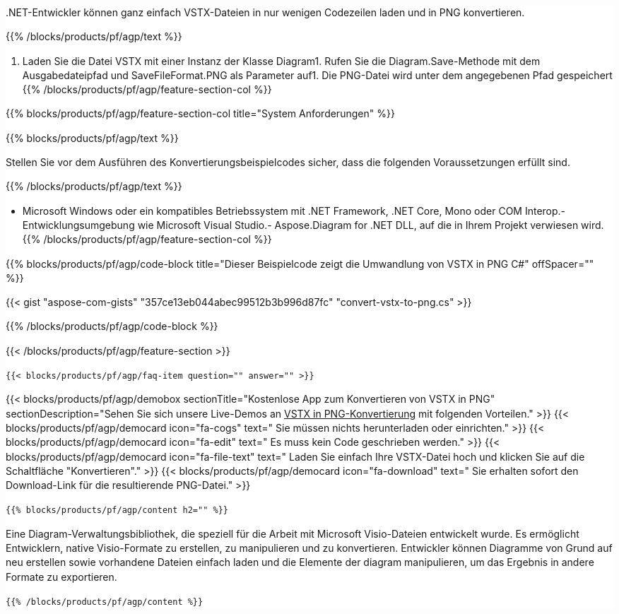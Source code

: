  .NET-Entwickler können ganz einfach VSTX-Dateien in nur wenigen Codezeilen laden und in PNG konvertieren.

{{% /blocks/products/pf/agp/text %}}

1. Laden Sie die Datei VSTX mit einer Instanz der Klasse Diagram1. Rufen Sie die Diagram.Save-Methode mit dem Ausgabedateipfad und SaveFileFormat.PNG als Parameter auf1. Die PNG-Datei wird unter dem angegebenen Pfad gespeichert
{{% /blocks/products/pf/agp/feature-section-col %}}

{{% blocks/products/pf/agp/feature-section-col title="System Anforderungen" %}}

{{% blocks/products/pf/agp/text %}}

 Stellen Sie vor dem Ausführen des Konvertierungsbeispielcodes sicher, dass die folgenden Voraussetzungen erfüllt sind.

{{% /blocks/products/pf/agp/text %}}

- Microsoft Windows oder ein kompatibles Betriebssystem mit .NET Framework, .NET Core, Mono oder COM Interop.- Entwicklungsumgebung wie Microsoft Visual Studio.- Aspose.Diagram for .NET DLL, auf die in Ihrem Projekt verwiesen wird.
{{% /blocks/products/pf/agp/feature-section-col %}}

{{% blocks/products/pf/agp/code-block title="Dieser Beispielcode zeigt die Umwandlung von VSTX in PNG C#" offSpacer="" %}}

{{< gist "aspose-com-gists" "357ce13eb044abec99512b3b996d87fc" "convert-vstx-to-png.cs" >}}

{{% /blocks/products/pf/agp/code-block %}}

{{< /blocks/products/pf/agp/feature-section >}}

    {{< blocks/products/pf/agp/faq-item question="" answer="" >}}
 



{{< blocks/products/pf/agp/demobox sectionTitle="Kostenlose App zum Konvertieren von VSTX in PNG" sectionDescription="Sehen Sie sich unsere Live-Demos an [VSTX in PNG-Konvertierung](https://products.aspose.app/diagram/conversion/vstx-to-png) mit folgenden Vorteilen." >}}
        {{< blocks/products/pf/agp/democard icon="fa-cogs" text=" Sie müssen nichts herunterladen oder einrichten." >}}
        {{< blocks/products/pf/agp/democard icon="fa-edit" text=" Es muss kein Code geschrieben werden." >}}
        {{< blocks/products/pf/agp/democard icon="fa-file-text" text=" Laden Sie einfach Ihre VSTX-Datei hoch und klicken Sie auf die Schaltfläche \"Konvertieren\"." >}}
        {{< blocks/products/pf/agp/democard icon="fa-download" text=" Sie erhalten sofort den Download-Link für die resultierende PNG-Datei." >}}

    {{% blocks/products/pf/agp/content h2="" %}}

 Eine Diagram-Verwaltungsbibliothek, die speziell für die Arbeit mit Microsoft Visio-Dateien entwickelt wurde. Es ermöglicht Entwicklern, native Visio-Formate zu erstellen, zu manipulieren und zu konvertieren. Entwickler können Diagramme von Grund auf neu erstellen sowie vorhandene Dateien einfach laden und die Elemente der diagram manipulieren, um das Ergebnis in andere Formate zu exportieren.



    {{% /blocks/products/pf/agp/content %}}
